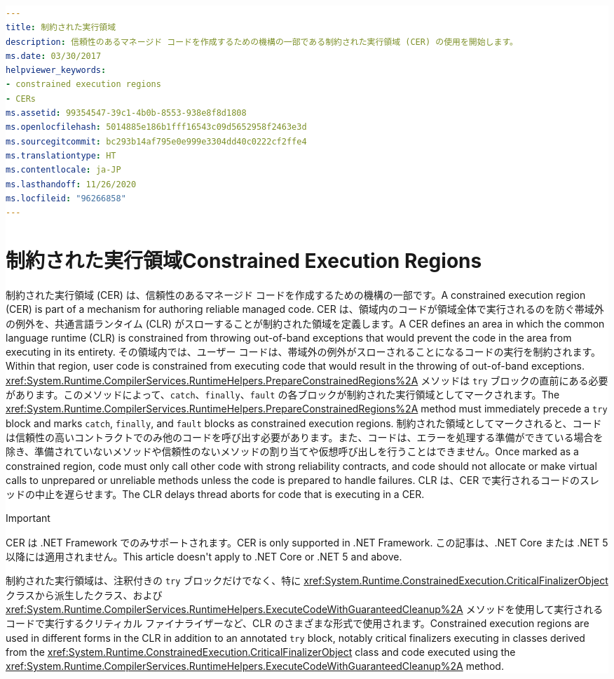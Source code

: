 ```yaml
---
title: 制約された実行領域
description: 信頼性のあるマネージド コードを作成するための機構の一部である制約された実行領域 (CER) の使用を開始します。
ms.date: 03/30/2017
helpviewer_keywords:
- constrained execution regions
- CERs
ms.assetid: 99354547-39c1-4b0b-8553-938e8f8d1808
ms.openlocfilehash: 5014885e186b1fff16543c09d5652958f2463e3d
ms.sourcegitcommit: bc293b14af795e0e999e3304dd40c0222cf2ffe4
ms.translationtype: HT
ms.contentlocale: ja-JP
ms.lasthandoff: 11/26/2020
ms.locfileid: "96266858"
---
```

# <a name="constrained-execution-regions"></a><span data-ttu-id="ac931-103">制約された実行領域</span><span class="sxs-lookup"><span data-stu-id="ac931-103">Constrained Execution Regions</span></span>

<span data-ttu-id="ac931-104">制約された実行領域 (CER) は、信頼性のあるマネージド コードを作成するための機構の一部です。</span><span class="sxs-lookup"><span data-stu-id="ac931-104">A constrained execution region (CER) is part of a mechanism for authoring reliable managed code.</span></span> <span data-ttu-id="ac931-105">CER は、領域内のコードが領域全体で実行されるのを防ぐ帯域外の例外を、共通言語ランタイム (CLR) がスローすることが制約された領域を定義します。</span><span class="sxs-lookup"><span data-stu-id="ac931-105">A CER defines an area in which the common language runtime (CLR) is constrained from throwing out-of-band exceptions that would prevent the code in the area from executing in its entirety.</span></span> <span data-ttu-id="ac931-106">その領域内では、ユーザー コードは、帯域外の例外がスローされることになるコードの実行を制約されます。</span><span class="sxs-lookup"><span data-stu-id="ac931-106">Within that region, user code is constrained from executing code that would result in the throwing of out-of-band exceptions.</span></span> <span data-ttu-id="ac931-107"><xref:System.Runtime.CompilerServices.RuntimeHelpers.PrepareConstrainedRegions%2A> メソッドは `try` ブロックの直前にある必要があります。このメソッドによって、`catch`、`finally`、`fault` の各ブロックが制約された実行領域としてマークされます。</span><span class="sxs-lookup"><span data-stu-id="ac931-107">The <xref:System.Runtime.CompilerServices.RuntimeHelpers.PrepareConstrainedRegions%2A> method must immediately precede a `try` block and marks `catch`, `finally`, and `fault` blocks as constrained execution regions.</span></span> <span data-ttu-id="ac931-108">制約された領域としてマークされると、コードは信頼性の高いコントラクトでのみ他のコードを呼び出す必要があります。また、コードは、エラーを処理する準備ができている場合を除き、準備されていないメソッドや信頼性のないメソッドの割り当てや仮想呼び出しを行うことはできません。</span><span class="sxs-lookup"><span data-stu-id="ac931-108">Once marked as a constrained region, code must only call other code with strong reliability contracts, and code should not allocate or make virtual calls to unprepared or unreliable methods unless the code is prepared to handle failures.</span></span> <span data-ttu-id="ac931-109">CLR は、CER で実行されるコードのスレッドの中止を遅らせます。</span><span class="sxs-lookup"><span data-stu-id="ac931-109">The CLR delays thread aborts for code that is executing in a CER.</span></span>  

> [!IMPORTANT]
> <span data-ttu-id="ac931-110">CER は .NET Framework でのみサポートされます。</span><span class="sxs-lookup"><span data-stu-id="ac931-110">CER is only supported in .NET Framework.</span></span> <span data-ttu-id="ac931-111">この記事は、.NET Core または .NET 5 以降には適用されません。</span><span class="sxs-lookup"><span data-stu-id="ac931-111">This article doesn't apply to .NET Core or .NET 5 and above.</span></span>

 <span data-ttu-id="ac931-112">制約された実行領域は、注釈付きの `try` ブロックだけでなく、特に <xref:System.Runtime.ConstrainedExecution.CriticalFinalizerObject> クラスから派生したクラス、および <xref:System.Runtime.CompilerServices.RuntimeHelpers.ExecuteCodeWithGuaranteedCleanup%2A> メソッドを使用して実行されるコードで実行するクリティカル ファイナライザーなど、CLR のさまざまな形式で使用されます。</span><span class="sxs-lookup"><span data-stu-id="ac931-112">Constrained execution regions are used in different forms in the CLR in addition to an annotated `try` block, notably critical finalizers executing in classes derived from the <xref:System.Runtime.ConstrainedExecution.CriticalFinalizerObject> class and code executed using the <xref:System.Runtime.CompilerServices.RuntimeHelpers.ExecuteCodeWithGuaranteedCleanup%2A> method.</span></span>  
  